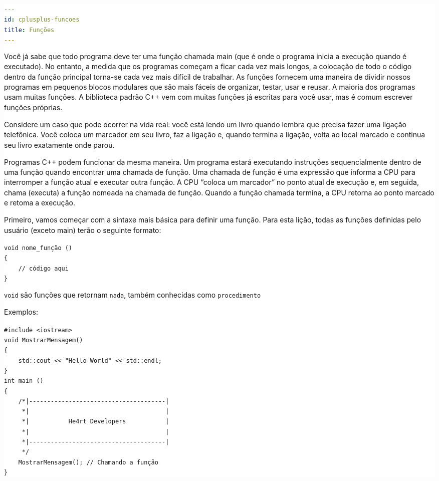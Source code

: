 ```yaml
---
id: cplusplus-funcoes
title: Funções
---
```


Você já sabe que todo programa deve ter uma função chamada main (que é onde o programa inicia a execução quando é executado). No entanto, a medida que os programas começam a ficar cada vez mais longos, a colocação de todo o código dentro da função principal torna-se cada vez mais difícil de trabalhar. As funções fornecem uma maneira de dividir nossos programas em pequenos blocos modulares que são mais fáceis de organizar, testar, usar e reusar. A maioria dos programas usam muitas funções. A biblioteca padrão C++ vem com muitas funções já escritas para você usar, mas é comum escrever funções próprias.

Considere um caso que pode ocorrer na vida real: você está lendo um livro quando lembra que precisa fazer uma ligação telefônica. Você coloca um marcador em seu livro, faz a ligação e, quando termina a ligação, volta ao local marcado e continua seu livro exatamente onde parou.

Programas C++ podem funcionar da mesma maneira. Um programa estará executando instruções sequencialmente dentro de uma função quando encontrar uma chamada de função. Uma chamada de função é uma expressão que informa a CPU para interromper a função atual e executar outra função. A CPU “coloca um marcador” no ponto atual de execução e, em seguida, chama (executa) a função nomeada na chamada de função. Quando a função chamada termina, a CPU retorna ao ponto marcado e retoma a execução.

Primeiro, vamos começar com a sintaxe mais básica para definir uma função. Para esta lição, todas as funções definidas pelo usuário (exceto main) terão o seguinte formato:

```cpp{0}
void nome_função ()
{
    // código aqui
}
```

`void` são funções que retornam `nada`, também conhecidas como `procedimento`

Exemplos:

```cpp{0}
#include <iostream>
void MostrarMensagem()
{
    std::cout << "Hello World" << std::endl;
}
int main ()
{
    /*|--------------------------------------|
     *|                                      |
     *|           He4rt Developers           |
     *|                                      |
     *|--------------------------------------|
     */
    MostrarMensagem(); // Chamando a função
}
```
